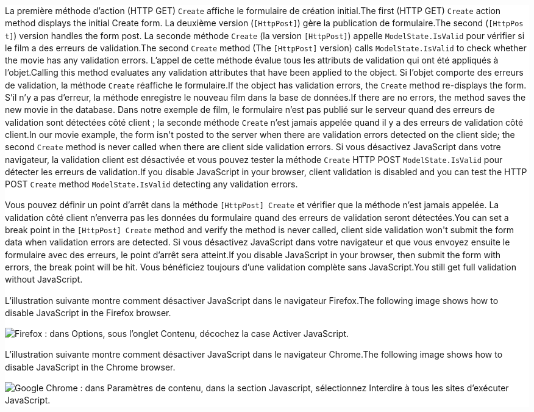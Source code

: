 <span data-ttu-id="766c9-130">La première méthode d’action (HTTP GET) `Create` affiche le formulaire de création initial.</span><span class="sxs-lookup"><span data-stu-id="766c9-130">The first (HTTP GET) `Create` action method displays the initial Create form.</span></span> <span data-ttu-id="766c9-131">La deuxième version (`[HttpPost]`) gère la publication de formulaire.</span><span class="sxs-lookup"><span data-stu-id="766c9-131">The second (`[HttpPost]`) version handles the form post.</span></span> <span data-ttu-id="766c9-132">La seconde méthode `Create` (la version `[HttpPost]`) appelle `ModelState.IsValid` pour vérifier si le film a des erreurs de validation.</span><span class="sxs-lookup"><span data-stu-id="766c9-132">The second `Create` method (The `[HttpPost]` version) calls `ModelState.IsValid` to check whether the movie has any validation errors.</span></span> <span data-ttu-id="766c9-133">L’appel de cette méthode évalue tous les attributs de validation qui ont été appliqués à l’objet.</span><span class="sxs-lookup"><span data-stu-id="766c9-133">Calling this method evaluates any validation attributes that have been applied to the object.</span></span> <span data-ttu-id="766c9-134">Si l’objet comporte des erreurs de validation, la méthode `Create` réaffiche le formulaire.</span><span class="sxs-lookup"><span data-stu-id="766c9-134">If the object has validation errors, the `Create` method re-displays the form.</span></span> <span data-ttu-id="766c9-135">S’il n’y a pas d’erreur, la méthode enregistre le nouveau film dans la base de données.</span><span class="sxs-lookup"><span data-stu-id="766c9-135">If there are no errors, the method saves the new movie in the database.</span></span> <span data-ttu-id="766c9-136">Dans notre exemple de film, le formulaire n’est pas publié sur le serveur quand des erreurs de validation sont détectées côté client ; la seconde méthode `Create` n’est jamais appelée quand il y a des erreurs de validation côté client.</span><span class="sxs-lookup"><span data-stu-id="766c9-136">In our movie example, the form isn't posted to the server when there are validation errors detected on the client side; the second `Create` method is never called when there are client side validation errors.</span></span> <span data-ttu-id="766c9-137">Si vous désactivez JavaScript dans votre navigateur, la validation client est désactivée et vous pouvez tester la méthode `Create` HTTP POST `ModelState.IsValid` pour détecter les erreurs de validation.</span><span class="sxs-lookup"><span data-stu-id="766c9-137">If you disable JavaScript in your browser, client validation is disabled and you can test the HTTP POST `Create` method `ModelState.IsValid` detecting any validation errors.</span></span>

<span data-ttu-id="766c9-138">Vous pouvez définir un point d’arrêt dans la méthode `[HttpPost] Create` et vérifier que la méthode n’est jamais appelée. La validation côté client n’enverra pas les données du formulaire quand des erreurs de validation seront détectées.</span><span class="sxs-lookup"><span data-stu-id="766c9-138">You can set a break point in the `[HttpPost] Create` method and verify the method is never called, client side validation won't submit the form data when validation errors are detected.</span></span> <span data-ttu-id="766c9-139">Si vous désactivez JavaScript dans votre navigateur et que vous envoyez ensuite le formulaire avec des erreurs, le point d’arrêt sera atteint.</span><span class="sxs-lookup"><span data-stu-id="766c9-139">If you disable JavaScript in your browser, then submit the form with errors, the break point will be hit.</span></span> <span data-ttu-id="766c9-140">Vous bénéficiez toujours d’une validation complète sans JavaScript.</span><span class="sxs-lookup"><span data-stu-id="766c9-140">You still get full validation without JavaScript.</span></span> 

<span data-ttu-id="766c9-141">L’illustration suivante montre comment désactiver JavaScript dans le navigateur Firefox.</span><span class="sxs-lookup"><span data-stu-id="766c9-141">The following image shows how to disable JavaScript in the Firefox browser.</span></span>

![Firefox : dans Options, sous l’onglet Contenu, décochez la case Activer JavaScript.](~/tutorials/first-mvc-app/validation/_static/ff.png)

<span data-ttu-id="766c9-143">L’illustration suivante montre comment désactiver JavaScript dans le navigateur Chrome.</span><span class="sxs-lookup"><span data-stu-id="766c9-143">The following image shows how to disable JavaScript in the Chrome browser.</span></span>

![Google Chrome : dans Paramètres de contenu, dans la section Javascript, sélectionnez Interdire à tous les sites d’exécuter JavaScript.](~/tutorials/first-mvc-app/validation/_static/chrome.png)
